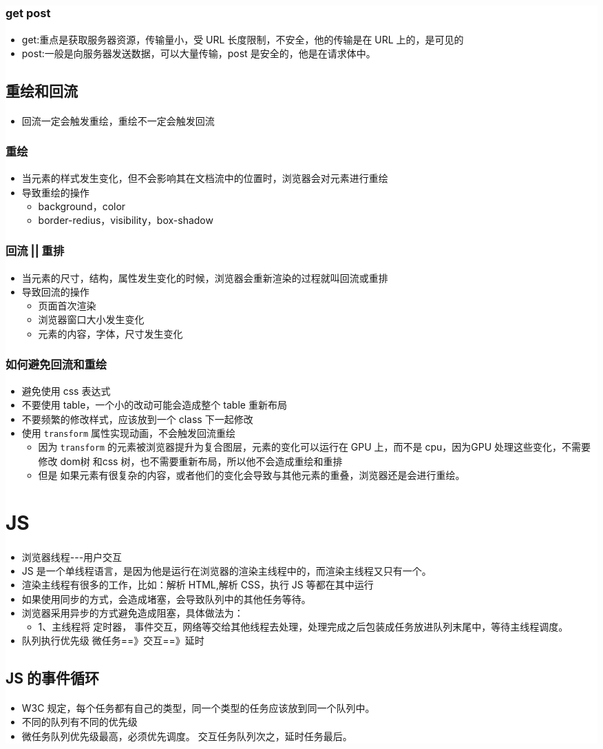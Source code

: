 
### get post

- get:重点是获取服务器资源，传输量小，受 URL 长度限制，不安全，他的传输是在 URL 上的，是可见的
- post:一般是向服务器发送数据，可以大量传输，post 是安全的，他是在请求体中。

## 重绘和回流

- 回流一定会触发重绘，重绘不一定会触发回流

### 重绘

- 当元素的样式发生变化，但不会影响其在文档流中的位置时，浏览器会对元素进行重绘
- 导致重绘的操作
  - background，color
  - border-redius，visibility，box-shadow

### 回流 || 重排

- 当元素的尺寸，结构，属性发生变化的时候，浏览器会重新渲染的过程就叫回流或重排
- 导致回流的操作
  - 页面首次渲染
  - 浏览器窗口大小发生变化
  - 元素的内容，字体，尺寸发生变化

### 如何避免回流和重绘

- 避免使用 css 表达式
- 不要使用 table，一个小的改动可能会造成整个 table 重新布局
- 不要频繁的修改样式，应该放到一个 class 下一起修改
- 使用 `transform` 属性实现动画，不会触发回流重绘
  - 因为 `transform` 的元素被浏览器提升为复合图层，元素的变化可以运行在 GPU 上，而不是 cpu，因为GPU 处理这些变化，不需要修改 dom树 和css 树，也不需要重新布局，所以他不会造成重绘和重排
  - 但是 如果元素有很复杂的内容，或者他们的变化会导致与其他元素的重叠，浏览器还是会进行重绘。

# JS

- 浏览器线程---用户交互
- JS 是一个单线程语言，是因为他是运行在浏览器的渲染主线程中的，而渲染主线程又只有一个。
- 渲染主线程有很多的工作，比如：解析 HTML,解析 CSS，执行 JS 等都在其中运行
- 如果使用同步的方式，会造成堵塞，会导致队列中的其他任务等待。
- 浏览器采用异步的方式避免造成阻塞，具体做法为：
  - 1、主线程将 定时器， 事件交互，网络等交给其他线程去处理，处理完成之后包装成任务放进队列末尾中，等待主线程调度。
- 队列执行优先级 微任务==》交互==》延时


## JS 的事件循环

- W3C 规定，每个任务都有自己的类型，同一个类型的任务应该放到同一个队列中。
- 不同的队列有不同的优先级
- 微任务队列优先级最高，必须优先调度。 交互任务队列次之，延时任务最后。
